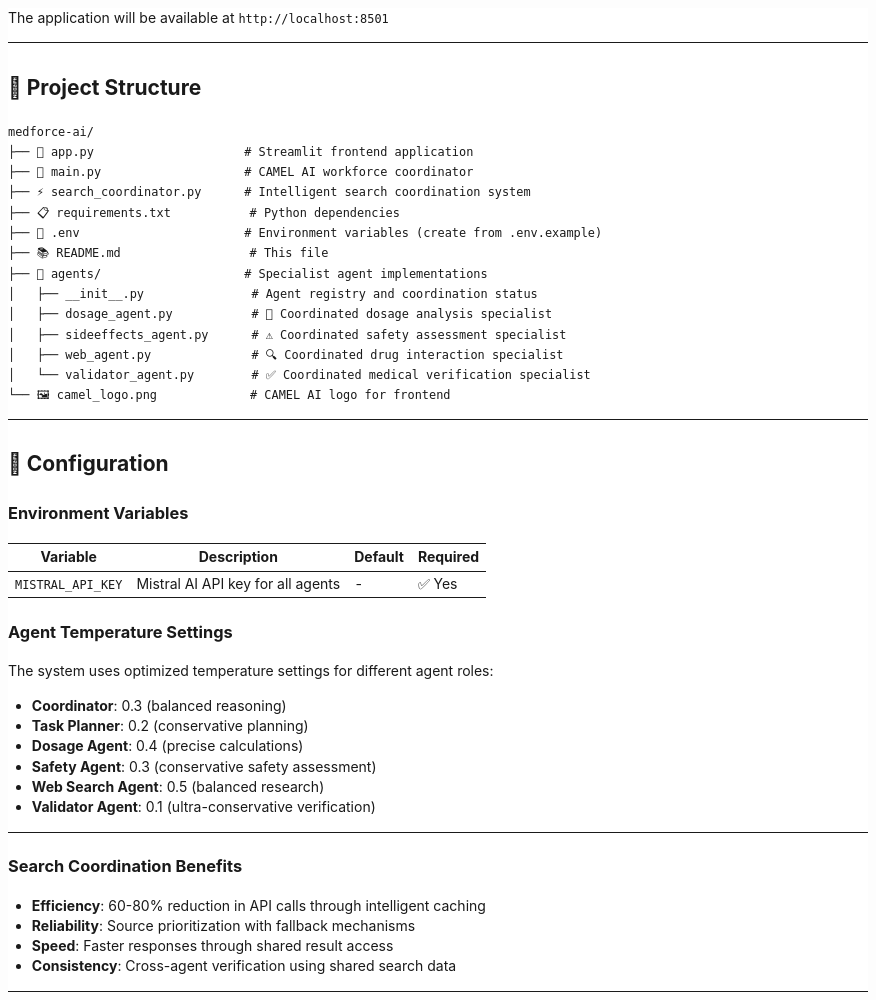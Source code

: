 The application will be available at `http://localhost:8501`

---

## 📁 **Project Structure**

```
medforce-ai/
├── 📱 app.py                     # Streamlit frontend application
├── 🐪 main.py                    # CAMEL AI workforce coordinator
├── ⚡ search_coordinator.py      # Intelligent search coordination system
├── 📋 requirements.txt           # Python dependencies
├── 🔧 .env                       # Environment variables (create from .env.example)
├── 📚 README.md                  # This file
├── 🤖 agents/                    # Specialist agent implementations
│   ├── __init__.py               # Agent registry and coordination status
│   ├── dosage_agent.py           # 💊 Coordinated dosage analysis specialist
│   ├── sideeffects_agent.py      # ⚠️ Coordinated safety assessment specialist
│   ├── web_agent.py              # 🔍 Coordinated drug interaction specialist
│   └── validator_agent.py        # ✅ Coordinated medical verification specialist
└── 🖼️ camel_logo.png             # CAMEL AI logo for frontend
```

---

## 🔧 **Configuration**

### Environment Variables

| Variable | Description | Default | Required |
|----------|-------------|---------|----------|
| `MISTRAL_API_KEY` | Mistral AI API key for all agents | - | ✅ Yes |

### Agent Temperature Settings

The system uses optimized temperature settings for different agent roles:

- **Coordinator**: 0.3 (balanced reasoning)
- **Task Planner**: 0.2 (conservative planning)
- **Dosage Agent**: 0.4 (precise calculations)
- **Safety Agent**: 0.3 (conservative safety assessment)
- **Web Search Agent**: 0.5 (balanced research)
- **Validator Agent**: 0.1 (ultra-conservative verification)

---

### Search Coordination Benefits

- **Efficiency**: 60-80% reduction in API calls through intelligent caching
- **Reliability**: Source prioritization with fallback mechanisms
- **Speed**: Faster responses through shared result access
- **Consistency**: Cross-agent verification using shared search data

---